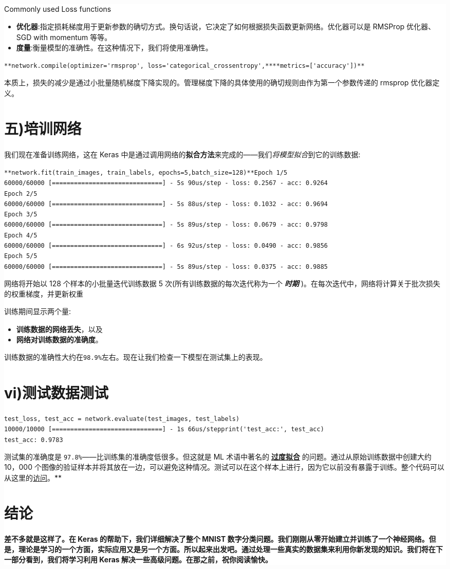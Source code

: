 Commonly used Loss functions

*   **优化器**:指定损耗梯度用于更新参数的确切方式。换句话说，它决定了如何根据损失函数更新网络。优化器可以是 RMSProp 优化器、SGD with momentum 等等。
*   **度量**:衡量模型的准确性。在这种情况下，我们将使用准确性。

```
**network.compile(optimizer='rmsprop', loss='categorical_crossentropy',****metrics=['accuracy'])**
```

本质上，损失的减少是通过小批量随机梯度下降实现的。管理梯度下降的具体使用的确切规则由作为第一个参数传递的 rmsprop 优化器定义。

# 五)培训网络

我们现在准备训练网络，这在 Keras 中是通过调用网络的**拟合方法**来完成的——我们*将模型拟合*到它的训练数据:

```
**network.fit(train_images, train_labels, epochs=5,batch_size=128)**Epoch 1/5
60000/60000 [==============================] - 5s 90us/step - loss: 0.2567 - acc: 0.9264
Epoch 2/5
60000/60000 [==============================] - 5s 88us/step - loss: 0.1032 - acc: 0.9694
Epoch 3/5
60000/60000 [==============================] - 5s 89us/step - loss: 0.0679 - acc: 0.9798
Epoch 4/5
60000/60000 [==============================] - 6s 92us/step - loss: 0.0490 - acc: 0.9856
Epoch 5/5
60000/60000 [==============================] - 5s 89us/step - loss: 0.0375 - acc: 0.9885
```

网络将开始以 128 个样本的小批量迭代训练数据 5 次(所有训练数据的每次迭代称为一个 ***时期*** )。在每次迭代中，网络将计算关于批次损失的权重梯度，并更新权重

训练期间显示两个量:

*   **训练数据的网络丢失**，以及
*   **网络对训练数据的准确度**。

训练数据的准确性大约在`98.9%`左右。现在让我们检查一下模型在测试集上的表现。

# vi)测试数据测试

```
test_loss, test_acc = network.evaluate(test_images, test_labels)
10000/10000 [==============================] - 1s 66us/stepprint('test_acc:', test_acc)
test_acc: 0.9783
```

测试集的准确度是 `97.8%`——比训练集的准确度低很多。但这就是 ML 术语中著名的 [**过度拟合**](https://machinelearningmastery.com/overfitting-and-underfitting-with-machine-learning-algorithms/) 的问题。通过从原始训练数据中创建大约 10，000 个图像的验证样本并将其放在一边，可以避免这种情况。测试可以在这个样本上进行，因为它以前没有暴露于训练。整个代码可以从这里的[访问](https://github.com/parulnith/My-Journey-into-DeepLearning-using-Keras/blob/master/MNIST%20problem%20with%20Keras.ipynb)。** 

# **结论**

**差不多就是这样了。在 Keras 的帮助下，我们详细解决了整个 MNIST 数字分类问题。我们刚刚从零开始建立并训练了一个神经网络。但是，理论是学习的一个方面，实际应用又是另一个方面。所以起来出发吧。通过处理一些真实的数据集来利用你新发现的知识。我们将在下一部分看到，我们将学习利用 Keras 解决一些高级问题。在那之前，祝你阅读愉快。**